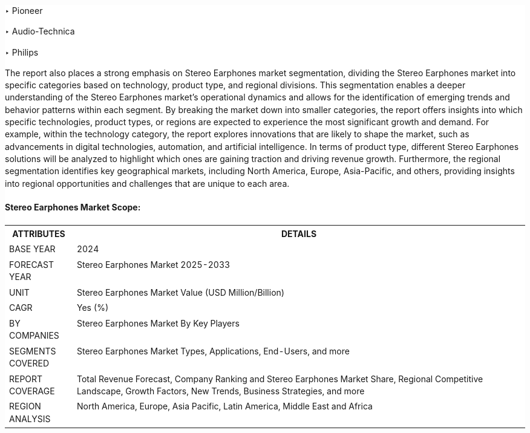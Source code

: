 ‣ Pioneer

‣ Audio-Technica

‣ Philips

The report also places a strong emphasis on Stereo Earphones market segmentation, dividing the Stereo Earphones market into specific categories based on technology, product type, and regional divisions. This segmentation enables a deeper understanding of the Stereo Earphones market’s operational dynamics and allows for the identification of emerging trends and behavior patterns within each segment. By breaking the market down into smaller categories, the report offers insights into which specific technologies, product types, or regions are expected to experience the most significant growth and demand. For example, within the technology category, the report explores innovations that are likely to shape the market, such as advancements in digital technologies, automation, and artificial intelligence. In terms of product type, different Stereo Earphones solutions will be analyzed to highlight which ones are gaining traction and driving revenue growth. Furthermore, the regional segmentation identifies key geographical markets, including North America, Europe, Asia-Pacific, and others, providing insights into regional opportunities and challenges that are unique to each area.

<h4>Stereo Earphones Market Scope:</h4>
<table>
<tr>
<th>ATTRIBUTES</th>
<th>DETAILS</th>
</tr>
<tr>
<td>BASE YEAR</td>
<td>2024</td>
</tr>
<tr>
<td>FORECAST YEAR</td>
<td>Stereo Earphones Market 2025-2033</td>
</tr>
<tr>
<td>UNIT</td>
<td>Stereo Earphones Market Value (USD Million/Billion)</td>
<tr>
<td>CAGR</td>
<td>Yes (%)</td>
</tr>
</tr>
<tr>
<td>BY COMPANIES</td>
<td>Stereo Earphones Market By Key Players</td>
</tr>
<tr>
<td>SEGMENTS COVERED</td>
<td>Stereo Earphones Market Types, Applications, End-Users, and more</td>
</tr>
<tr>
<td>REPORT COVERAGE</td>
<td>Total Revenue Forecast, Company Ranking and Stereo Earphones Market Share, Regional Competitive Landscape, Growth Factors, New Trends, Business Strategies, and more</td>
</tr>
<tr>
<td>REGION ANALYSIS</td>
<td>North America, Europe, Asia Pacific, Latin America, Middle East and Africa</td>
</tr>
</table>
